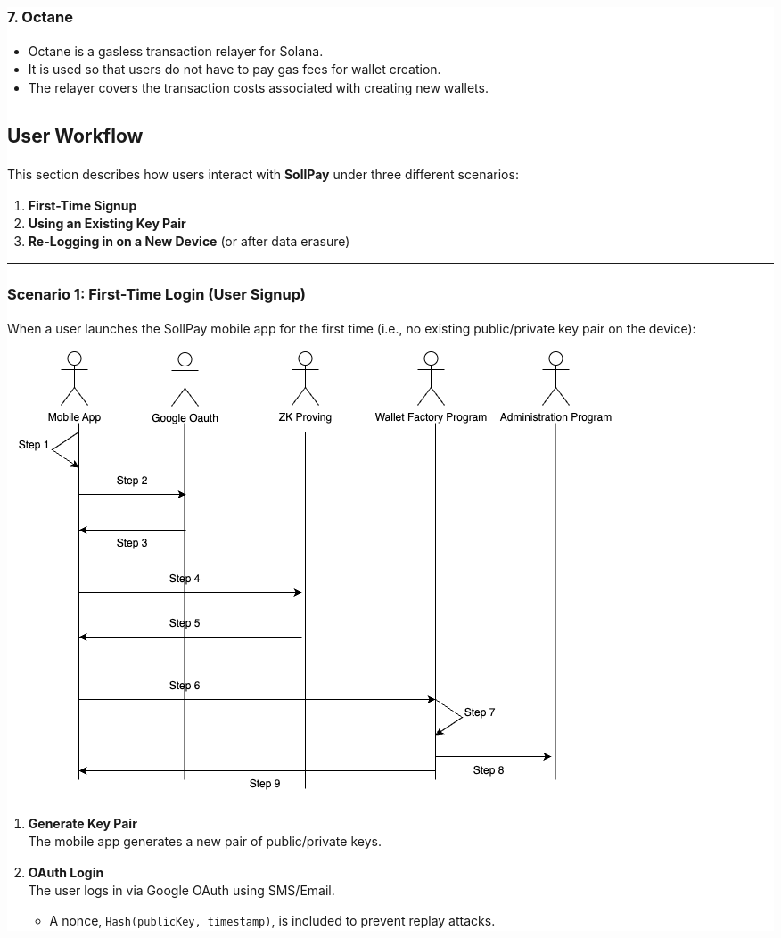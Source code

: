 ### 7. Octane
- Octane is a gasless transaction relayer for Solana.  
- It is used so that users do not have to pay gas fees for wallet creation.  
- The relayer covers the transaction costs associated with creating new wallets.



## User Workflow

This section describes how users interact with **SollPay** under three different scenarios:

1. **First-Time Signup**  
2. **Using an Existing Key Pair**  
3. **Re-Logging in on a New Device** (or after data erasure)

---

### Scenario 1: First-Time Login (User Signup)

When a user launches the SollPay mobile app for the first time (i.e., no existing public/private key pair on the device):

![First-Time Login Diagram](./img/overview/Situation1.png)

1. **Generate Key Pair**  
   The mobile app generates a new pair of public/private keys.

2. **OAuth Login**  
   The user logs in via Google OAuth using SMS/Email.  
   - A nonce, `Hash(publicKey, timestamp)`, is included to prevent replay attacks.

